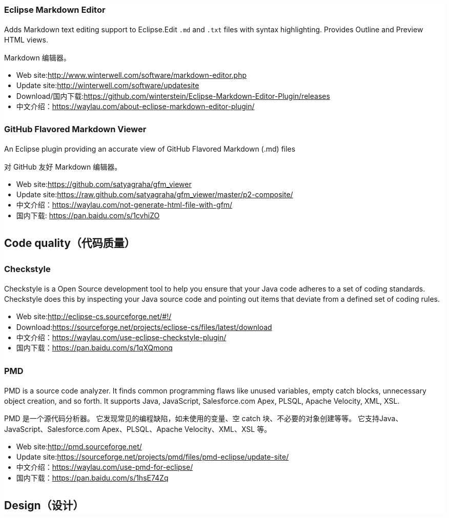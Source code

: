 ### Eclipse Markdown Editor
 
Adds Markdown text editing support to Eclipse.Edit `.md` and `.txt` files with syntax highlighting.
Provides Outline and Preview HTML views.


Markdown 编辑器。

* Web site:http://www.winterwell.com/software/markdown-editor.php
* Update site:http://winterwell.com/software/updatesite
* Download/国内下载:https://github.com/winterstein/Eclipse-Markdown-Editor-Plugin/releases
* 中文介绍：https://waylau.com/about-eclipse-markdown-editor-plugin/

### GitHub Flavored Markdown Viewer 
 
An Eclipse plugin providing an accurate view of GitHub Flavored Markdown (.md) files


对 GitHub 友好 Markdown 编辑器。

* Web site:https://github.com/satyagraha/gfm_viewer
* Update site:https://raw.github.com/satyagraha/gfm_viewer/master/p2-composite/
* 中文介绍：https://waylau.com/not-generate-html-file-with-gfm/
* 国内下载: https://pan.baidu.com/s/1cvhiZO
 

## Code quality（代码质量）

### Checkstyle

Checkstyle is a Open Source development tool to help you ensure that your Java code adheres to a set of coding standards. Checkstyle does this by inspecting your Java source code and pointing out items that deviate from a defined set of coding rules.

* Web site:http://eclipse-cs.sourceforge.net/#!/
* Download:https://sourceforge.net/projects/eclipse-cs/files/latest/download
* 中文介绍：https://waylau.com/use-eclipse-checkstyle-plugin/
* 国内下载：https://pan.baidu.com/s/1qXQmonq


### PMD

PMD is a source code analyzer. It finds common programming flaws like unused variables, empty catch blocks, unnecessary object creation, and so forth. It supports Java, JavaScript, Salesforce.com Apex, PLSQL, Apache Velocity, XML, XSL. 

PMD 是一个源代码分析器。 它发现常见的编程缺陷，如未使用的变量、空 catch 块、不必要的对象创建等等。 它支持Java、JavaScript、Salesforce.com Apex、PLSQL、Apache Velocity、XML、XSL 等。

* Web site:http://pmd.sourceforge.net/
* Update site:https://sourceforge.net/projects/pmd/files/pmd-eclipse/update-site/
* 中文介绍：https://waylau.com/use-pmd-for-eclipse/
* 国内下载：https://pan.baidu.com/s/1hsE74Zq


## Design（设计）
